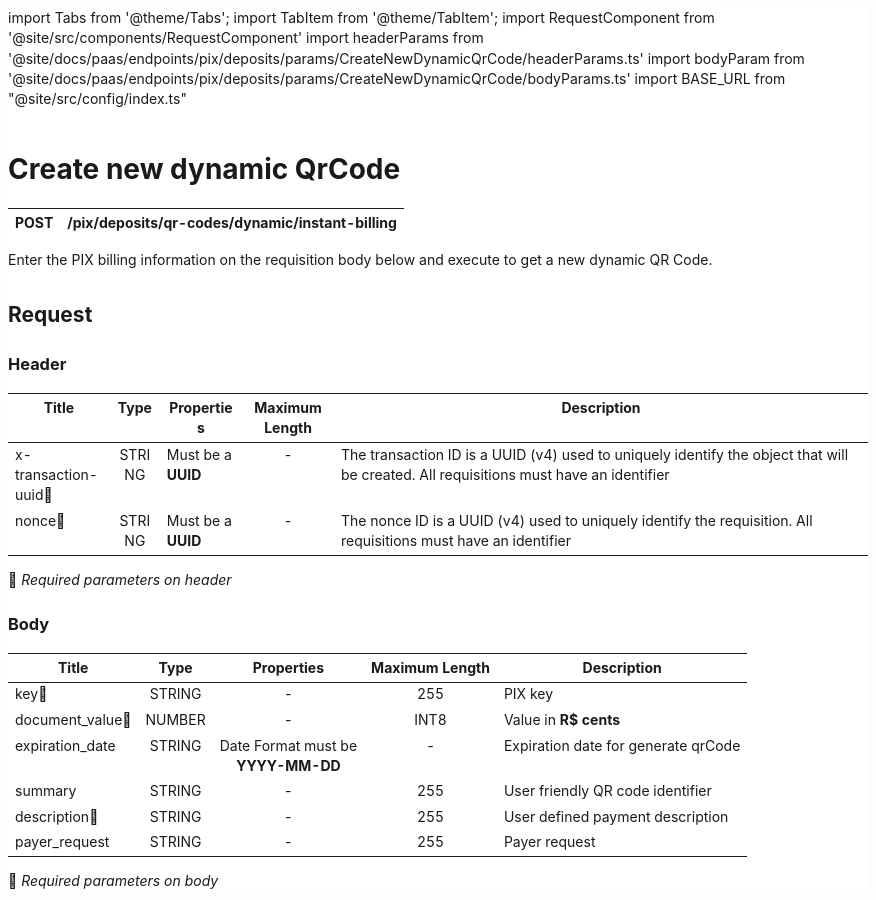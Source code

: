 import Tabs from '@theme/Tabs';
import TabItem from '@theme/TabItem';
import RequestComponent from '@site/src/components/RequestComponent'
import headerParams from '@site/docs/paas/endpoints/pix/deposits/params/CreateNewDynamicQrCode/headerParams.ts'
import bodyParam from '@site/docs/paas/endpoints/pix/deposits/params/CreateNewDynamicQrCode/bodyParams.ts'
import BASE_URL from "@site/src/config/index.ts"

# Create new dynamic QrCode

| POST      | /pix/deposits/qr-codes/dynamic/instant-billing|
| --------- | --------------------------------------------- |

Enter the PIX billing information on the requisition body below and execute to get a new dynamic QR Code.


## Request 

<RequestComponent headerParams={headerParams} bodyParam={bodyParam} baseUrl={BASE_URL.paas} endpoint="/pix/deposits/qr-codes/dynamic/instant-billing" method="post">

### Header

| Title                                    | Type       | Properties         | Maximum Length  | Description                                                                                                                           |
| ---------------------------------------- | :---------:|--------------------|:--------------: |-------------------------------------------------------------------------------------------------------------------------------------- |
| x-transaction-uuid:small_orange_diamond: | STRING     | Must be a **UUID** | -               | The transaction ID is a UUID (v4) used to uniquely identify the object that will be created. All requisitions must have an identifier |
| nonce:small_orange_diamond:              | STRING     | Must be a **UUID** | -               | The nonce ID is a UUID (v4) used to uniquely identify the requisition. All requisitions must have an identifier                       |
:small_orange_diamond: *Required parameters on header*

### Body

| Title                                | Type       | Properties                               | Maximum Length  | Description                        |
| -------------------------------------| :---------:|:----------------------------------------:|:--------------: |------------------------------------|
| key:small_orange_diamond:            | STRING     | -                                        | 255             | PIX key                            |
| document_value:small_orange_diamond: | NUMBER     | -                                        | INT8            | Value in **R$ cents**              |
| expiration_date                      | STRING     | Date Format must be <br/> **YYYY-MM-DD** | -               | Expiration date for generate qrCode|
| summary                              | STRING     | -                                        | 255             | User friendly QR code identifier   |
| description:small_orange_diamond:    | STRING     | -                                        | 255             | User defined payment description   |
| payer_request	                       | STRING     | -                                        | 255             | Payer request                      |
:small_orange_diamond: *Required parameters on body*


<Tabs>
<TabItem value="js" label="NodeJS">
